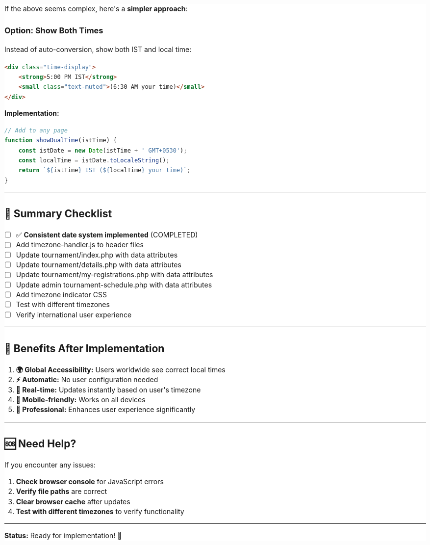 If the above seems complex, here's a **simpler approach**:

### **Option: Show Both Times**
Instead of auto-conversion, show both IST and local time:

```html
<div class="time-display">
    <strong>5:00 PM IST</strong>
    <small class="text-muted">(6:30 AM your time)</small>
</div>
```

**Implementation:**
```javascript
// Add to any page
function showDualTime(istTime) {
    const istDate = new Date(istTime + ' GMT+0530');
    const localTime = istDate.toLocaleString();
    return `${istTime} IST (${localTime} your time)`;
}
```

---

## 📝 **Summary Checklist**

- [ ] ✅ **Consistent date system implemented** (COMPLETED)
- [ ] Add timezone-handler.js to header files
- [ ] Update tournament/index.php with data attributes
- [ ] Update tournament/details.php with data attributes  
- [ ] Update tournament/my-registrations.php with data attributes
- [ ] Update admin tournament-schedule.php with data attributes
- [ ] Add timezone indicator CSS
- [ ] Test with different timezones
- [ ] Verify international user experience

---

## 🌟 **Benefits After Implementation**

1. **🌍 Global Accessibility:** Users worldwide see correct local times
2. **⚡ Automatic:** No user configuration needed
3. **🔄 Real-time:** Updates instantly based on user's timezone
4. **📱 Mobile-friendly:** Works on all devices
5. **🎯 Professional:** Enhances user experience significantly

---

## 🆘 **Need Help?**

If you encounter any issues:

1. **Check browser console** for JavaScript errors
2. **Verify file paths** are correct
3. **Clear browser cache** after updates
4. **Test with different timezones** to verify functionality

---

**Status:** Ready for implementation! 🚀
